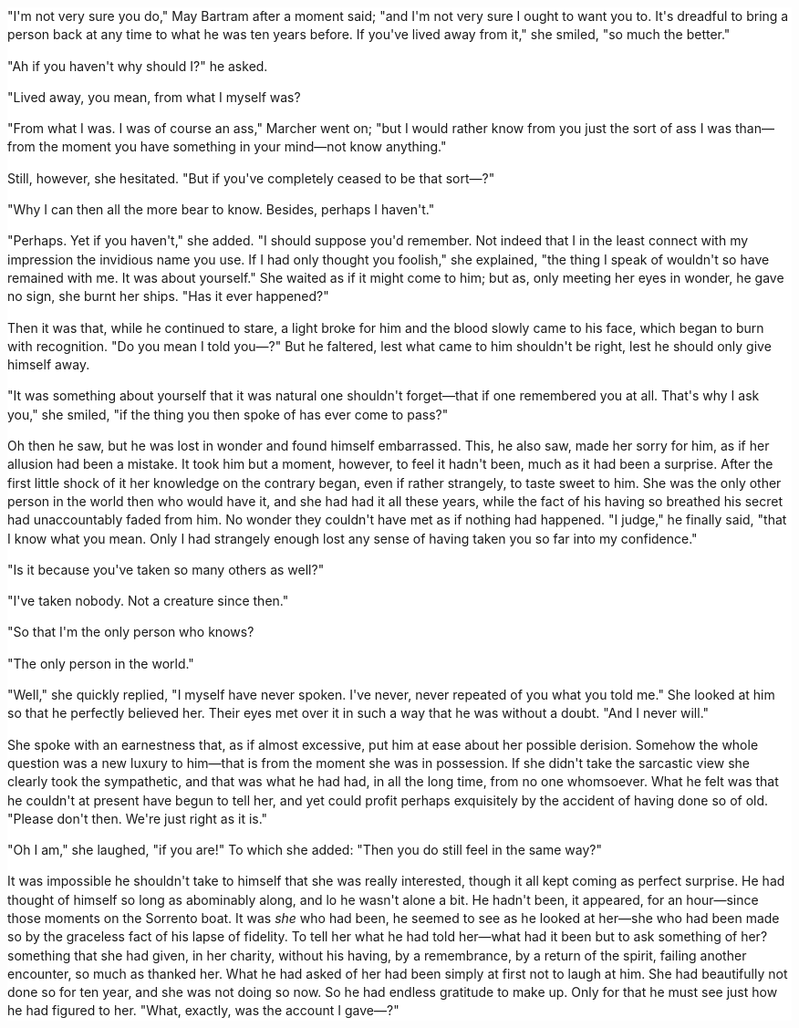   "I'm not very sure you do," May Bartram after a moment said; "and I'm not very sure I ought to want you to. It's dreadful to bring a person back at any time to what he was ten years before. If you've lived away from it," she smiled, "so much the better."

  "Ah if you haven't why should I?" he asked.

  "Lived away, you mean, from what I myself was?

  "From what I was. I was of course an ass," Marcher went on; "but I would rather know from you just the sort of ass I was than—from the moment you have something in your mind—not know anything."

  Still, however, she hesitated. "But if you've completely ceased to be that sort—?"

  "Why I can then all the more bear to know. Besides, perhaps I haven't."

  "Perhaps. Yet if you haven't," she added. "I should suppose you'd remember. Not indeed that I in the least connect with my impression the invidious name you use. If I had only thought you foolish," she explained, "the thing I speak of wouldn't so have remained with me. It was about yourself." She waited as if it might come to him; but as, only meeting her eyes in wonder, he gave no sign, she burnt her ships. "Has it ever happened?"

  Then it was that, while he continued to stare, a light broke for him and the blood slowly came to his face, which began to burn with recognition. "Do you mean I told you—?" But he faltered, lest what came to him shouldn't be right, lest he should only give himself away.

  "It was something about yourself that it was natural one shouldn't forget—that if one remembered you at all. That's why I ask you," she smiled, "if the thing you then spoke of has ever come to pass?"

  Oh then he saw, but he was lost in wonder and found himself embarrassed. This, he also saw, made her sorry for him, as if her allusion had been a mistake. It took him but a moment, however, to feel it hadn't been, much as it had been a surprise. After the first little shock of it her knowledge on the contrary began, even if rather strangely, to taste sweet to him. She was the only other person in the world then who would have it, and she had had it all these years, while the fact of his having so breathed his secret had unaccountably faded from him. No wonder they couldn't have met as if nothing had happened. "I judge," he finally said, "that I know what you mean. Only I had strangely enough lost any sense of having taken you so far into my confidence."

  "Is it because you've taken so many others as well?"

  "I've taken nobody. Not a creature since then."

  "So that I'm the only person who knows?

  "The only person in the world."

  "Well," she quickly replied, "I myself have never spoken. I've never, never repeated of you what you told me." She looked at him so that he perfectly believed her. Their eyes met over it in such a way that he was without a doubt. "And I never will."

  She spoke with an earnestness that, as if almost excessive, put him at ease about her possible derision. Somehow the whole question was a new luxury to him—that is from the moment she was in possession. If she didn't take the sarcastic view she clearly took the sympathetic, and that was what he had had, in all the long time, from no one whomsoever. What he felt was that he couldn't at present have begun to tell her, and yet could profit perhaps exquisitely by the accident of having done so of old. "Please don't then. We're just right as it is."

  "Oh I am," she laughed, "if you are!" To which she added: "Then you do still feel in the same way?"

  It was impossible he shouldn't take to himself that she was really interested, though it all kept coming as perfect surprise. He had thought of himself so long as abominably along, and lo he wasn't alone a bit. He hadn't been, it appeared, for an hour—since those moments on the Sorrento boat. It was *she* who had been, he seemed to see as he looked at her—she who had been made so by the graceless fact of his lapse of fidelity. To tell her what he had told her—what had it been but to ask something of her? something that she had given, in her charity, without his having, by a remembrance, by a return of the spirit, failing another encounter, so much as thanked her. What he had asked of her had been simply at first not to laugh at him. She had beautifully not done so for ten year, and she was not doing so now. So he had endless gratitude to make up. Only for that he must see just how he had figured to her. "What, exactly, was the account I gave—?"
